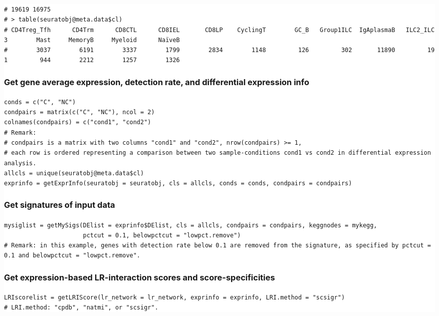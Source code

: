     # 19619 16975 
    # > table(seuratobj@meta.data$cl)
    # CD4Treg_Tfh      CD4Trm      CD8CTL      CD8IEL       CD8LP    CyclingT        GC_B   Group1ILC  IgAplasmaB   ILC2_ILC3        Mast     MemoryB     Myeloid      NaïveB 
    #        3037        6191        3337        1799        2834        1148         126         302       11890         191         944        2212        1257        1326 

### Get gene average expression, detection rate, and differential expression info

    conds = c("C", "NC") 
    condpairs = matrix(c("C", "NC"), ncol = 2)
    colnames(condpairs) = c("cond1", "cond2") 
    # Remark:
    # condpairs is a matrix with two columns "cond1" and "cond2", nrow(condpairs) >= 1, 
    # each row is ordered representing a comparison between two sample-conditions cond1 vs cond2 in differential expression analysis.
    allcls = unique(seuratobj@meta.data$cl)
    exprinfo = getExprInfo(seuratobj = seuratobj, cls = allcls, conds = conds, condpairs = condpairs) 

### Get signatures of input data

    mysiglist = getMySigs(DElist = exprinfo$DElist, cls = allcls, condpairs = condpairs, keggnodes = mykegg,
                          pctcut = 0.1, belowpctcut = "lowpct.remove")
    # Remark: in this example, genes with detection rate below 0.1 are removed from the signature, as specified by pctcut = 0.1 and belowpctcut = "lowpct.remove".

### Get expression-based LR-interaction scores and score-specificities

    LRIscorelist = getLRIScore(lr_network = lr_network, exprinfo = exprinfo, LRI.method = "scsigr")
    # LRI.method: "cpdb", "natmi", or "scsigr".
